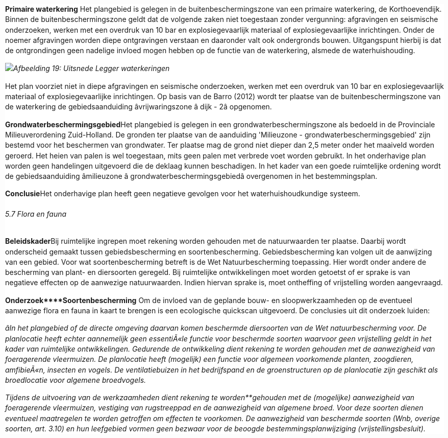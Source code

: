 **Primaire waterkering** Het plangebied is gelegen in de buitenbeschermingszone van een primaire waterkering, de Korthoevendijk. Binnen de buitenbeschermingszone geldt dat de volgende zaken niet toegestaan zonder vergunning: afgravingen en seismische onderzoeken, werken met een overdruk van 10 bar en explosiegevaarlijk materiaal of explosiegevaarlijke inrichtingen. Onder de noemer afgravingen worden diepe ontgravingen verstaan en daaronder valt ook ondergronds bouwen. Uitgangspunt hierbij is dat de ontgrondingen geen nadelige invloed mogen hebben op de functie van de waterkering, alsmede de waterhuishouding.

![](i_NL.IMRO.0707.BPkorthoevensewg68-VG01_afbeelding63.jpg)*Afbeelding 19: Uitsnede Legger waterkeringen*

Het plan voorziet niet in diepe afgravingen en seismische onderzoeken, werken met een overdruk van 10 bar en explosiegevaarlijk materiaal of explosiegevaarlijke inrichtingen. Op basis van de Barro (2012\) wordt ter plaatse van de buitenbeschermingszone van de waterkering de gebiedsaanduiding âvrijwaringszone â dijk \- 2â opgenomen.

**Grondwaterbeschermingsgebied**Het plangebied is gelegen in een grondwaterbeschermingszone als bedoeld in de Provinciale Milieuverordening Zuid\-Holland. De gronden ter plaatse van de aanduiding 'Milieuzone \- grondwaterbeschermingsgebied' zijn bestemd voor het beschermen van grondwater. Ter plaatse mag de grond niet dieper dan 2,5 meter onder het maaiveld worden geroerd. Het heien van palen is wel toegestaan, mits geen palen met verbrede voet worden gebruikt. In het onderhavige plan worden geen handelingen uitgevoerd die de deklaag kunnen beschadigen. In het kader van een goede ruimtelijke ordening wordt de gebiedsaanduiding âmilieuzone â grondwaterbeschermingsgebiedâ overgenomen in het bestemmingsplan.

**Conclusie**Het onderhavige plan heeft geen negatieve gevolgen voor het waterhuishoudkundige systeem.

###### 5\.7 Flora en fauna

**Beleidskader**Bij ruimtelijke ingrepen moet rekening worden gehouden met de natuurwaarden ter plaatse. Daarbij wordt onderscheid gemaakt tussen gebiedsbescherming en soortenbescherming. Gebiedsbescherming kan volgen uit de aanwijzing van een gebied. Voor wat soortenbescherming betreft is de Wet Natuurbescherming toepassing. Hier wordt onder andere de bescherming van plant\- en diersoorten geregeld. Bij ruimtelijke ontwikkelingen moet worden getoetst of er sprake is van negatieve effecten op de aanwezige natuurwaarden. Indien hiervan sprake is, moet ontheffing of vrijstelling worden aangevraagd.

**Onderzoek****Soortenbescherming** Om de invloed van de geplande bouw\- en sloopwerkzaamheden op de eventueel aanwezige flora en fauna in kaart te brengen is een ecologische quickscan uitgevoerd. De conclusies uit dit onderzoek luiden:

*âIn het plangebied of de directe omgeving daarvan komen beschermde diersoorten van de Wet natuurbescherming voor. De planlocatie heeft echter aannemelijk geen essentiÃ«le functie voor beschermde soorten waarvoor geen vrijstelling geldt in het kader van ruimtelijke ontwikkelingen. Gedurende de ontwikkeling dient rekening te worden gehouden met de aanwezigheid van foeragerende vleermuizen. De planlocatie heeft (mogelijk) een functie voor algemeen voorkomende planten, zoogdieren, amfibieÃ«n, insecten en vogels. De ventilatiebuizen in het bedrijfspand en de groenstructuren op de planlocatie zijn geschikt als broedlocatie voor algemene broedvogels.*

*Tijdens de uitvoering van de werkzaamheden dient rekening te worden**gehouden met de (mogelijke) aanwezigheid van foeragerende vleermuizen, vestiging van rugstreeppad en de aanwezigheid van algemene broed. Voor deze soorten dienen eventueel maatregelen te worden getroffen om effecten te voorkomen. De aanwezigheid van beschermde soorten (Wnb, overige soorten,* *art. 3\.10\) en hun leefgebied vormen geen bezwaar voor de beoogde bestemmingsplanwijziging (vrijstellingsbesluit).*

